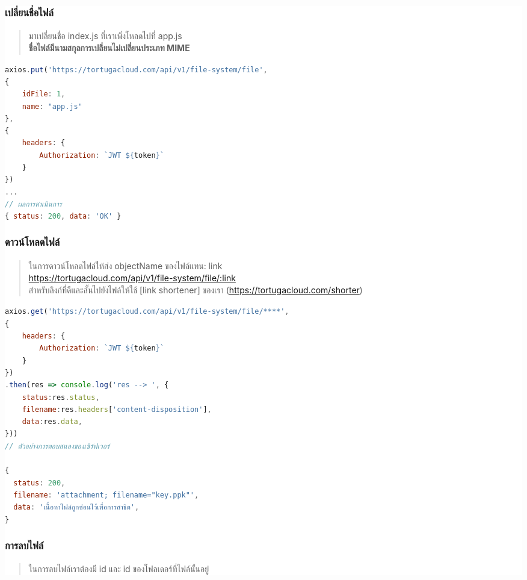### เปลี่ยนชื่อไฟล์

> มาเปลี่ยนชื่อ index.js ที่เราเพิ่งโหลดไปที่ app.js  
> **ชื่อไฟล์มีนามสกุลการเปลี่ยนไม่เปลี่ยนประเภท MIME**

```javascript
axios.put('https://tortugacloud.com/api/v1/file-system/file',
{
    idFile: 1,
    name: "app.js"
}, 
{
    headers: {
        Authorization: `JWT ${token}`
    }
})
...
// ผลการดำเนินการ
{ status: 200, data: 'OK' }

```

### ดาวน์โหลดไฟล์

> ในการดาวน์โหลดไฟล์ให้ส่ง objectName ของไฟล์แทน: link  
> https://tortugacloud.com/api/v1/file-system/file/:link  
> สำหรับลิงก์ที่ดีและสั้นไปยังไฟล์ให้ใช้ [link shortener] ของเรา (https://tortugacloud.com/shorter)

```javascript
axios.get('https://tortugacloud.com/api/v1/file-system/file/****',
{
    headers: {
        Authorization: `JWT ${token}`
    }
})
.then(res => console.log('res --> ', {
    status:res.status,
    filename:res.headers['content-disposition'],
    data:res.data,
}))
// ตัวอย่างการตอบสนองของเซิร์ฟเวอร์

{
  status: 200,
  filename: 'attachment; filename="key.ppk"',
  data: 'เนื้อหาไฟล์ถูกซ่อนไว้เพื่อการสาธิต',
}
```

### การลบไฟล์

> ในการลบไฟล์เราต้องมี id และ id ของโฟลเดอร์ที่ไฟล์นั้นอยู่
